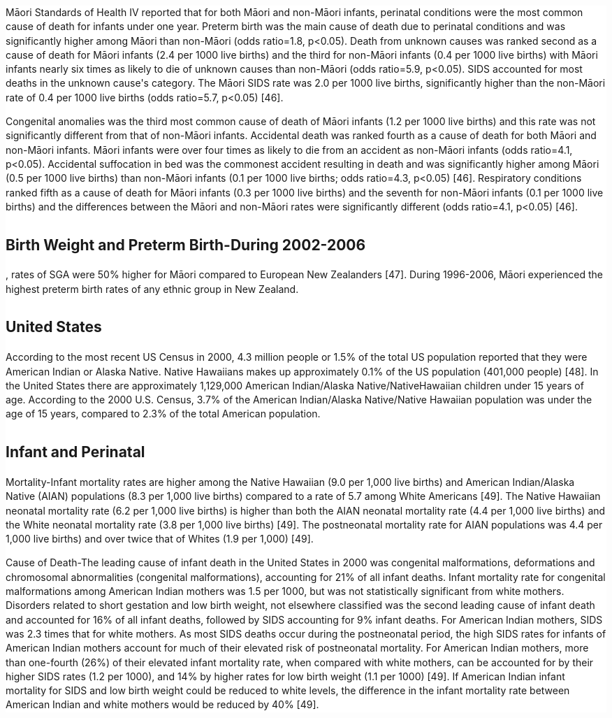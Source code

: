Māori Standards of Health IV reported that for both Māori and non-Māori infants, perinatal conditions were the most common cause of death for infants under one year. Preterm birth was the main cause of death due to perinatal conditions and was significantly higher among Māori than non-Māori (odds ratio=1.8, p<0.05). Death from unknown causes was ranked second as a cause of death for Māori infants (2.4 per 1000 live births) and the third for non-Māori infants (0.4 per 1000 live births) with Māori infants nearly six times as likely to die of unknown causes than non-Māori (odds ratio=5.9, p<0.05). SIDS accounted for most deaths in the unknown cause's category. The Māori SIDS rate was 2.0 per 1000 live births, significantly higher than the non-Māori rate of 0.4 per 1000 live births (odds ratio=5.7, p<0.05) [46].

Congenital anomalies was the third most common cause of death of Māori infants (1.2 per 1000 live births) and this rate was not significantly different from that of non-Māori infants. Accidental death was ranked fourth as a cause of death for both Māori and non-Māori infants. Māori infants were over four times as likely to die from an accident as non-Māori infants (odds ratio=4.1, p<0.05). Accidental suffocation in bed was the commonest accident resulting in death and was significantly higher among Māori (0.5 per 1000 live births) than non-Māori infants (0.1 per 1000 live births; odds ratio=4.3, p<0.05) [46]. Respiratory conditions ranked fifth as a cause of death for Māori infants (0.3 per 1000 live births) and the seventh for non-Māori infants (0.1 per 1000 live births) and the differences between the Māori and non-Māori rates were significantly different (odds ratio=4.1, p<0.05) [46].


## Birth Weight and Preterm Birth-During 2002-2006

, rates of SGA were 50% higher for Māori compared to European New Zealanders [47]. During 1996-2006, Māori experienced the highest preterm birth rates of any ethnic group in New Zealand.


## United States

According to the most recent US Census in 2000, 4.3 million people or 1.5% of the total US population reported that they were American Indian or Alaska Native. Native Hawaiians makes up approximately 0.1% of the US population (401,000 people) [48]. In the United States there are approximately 1,129,000 American Indian/Alaska Native/NativeHawaiian children under 15 years of age. According to the 2000 U.S. Census, 3.7% of the American Indian/Alaska Native/Native Hawaiian population was under the age of 15 years, compared to 2.3% of the total American population.


## Infant and Perinatal

Mortality-Infant mortality rates are higher among the Native Hawaiian (9.0 per 1,000 live births) and American Indian/Alaska Native (AIAN) populations (8.3 per 1,000 live births) compared to a rate of 5.7 among White Americans [49]. The Native Hawaiian neonatal mortality rate (6.2 per 1,000 live births) is higher than both the AIAN neonatal mortality rate (4.4 per 1,000 live births) and the White neonatal mortality rate (3.8 per 1,000 live births) [49]. The postneonatal mortality rate for AIAN populations was 4.4 per 1,000 live births) and over twice that of Whites (1.9 per 1,000) [49].

Cause of Death-The leading cause of infant death in the United States in 2000 was congenital malformations, deformations and chromosomal abnormalities (congenital malformations), accounting for 21% of all infant deaths. Infant mortality rate for congenital malformations among American Indian mothers was 1.5 per 1000, but was not statistically significant from white mothers. Disorders related to short gestation and low birth weight, not elsewhere classified was the second leading cause of infant death and accounted for 16% of all infant deaths, followed by SIDS accounting for 9% infant deaths. For American Indian mothers, SIDS was 2.3 times that for white mothers. As most SIDS deaths occur during the postneonatal period, the high SIDS rates for infants of American Indian mothers account for much of their elevated risk of postneonatal mortality. For American Indian mothers, more than one-fourth (26%) of their elevated infant mortality rate, when compared with white mothers, can be accounted for by their higher SIDS rates (1.2 per 1000), and 14% by higher rates for low birth weight (1.1 per 1000) [49]. If American Indian infant mortality for SIDS and low birth weight could be reduced to white levels, the difference in the infant mortality rate between American Indian and white mothers would be reduced by 40% [49].
